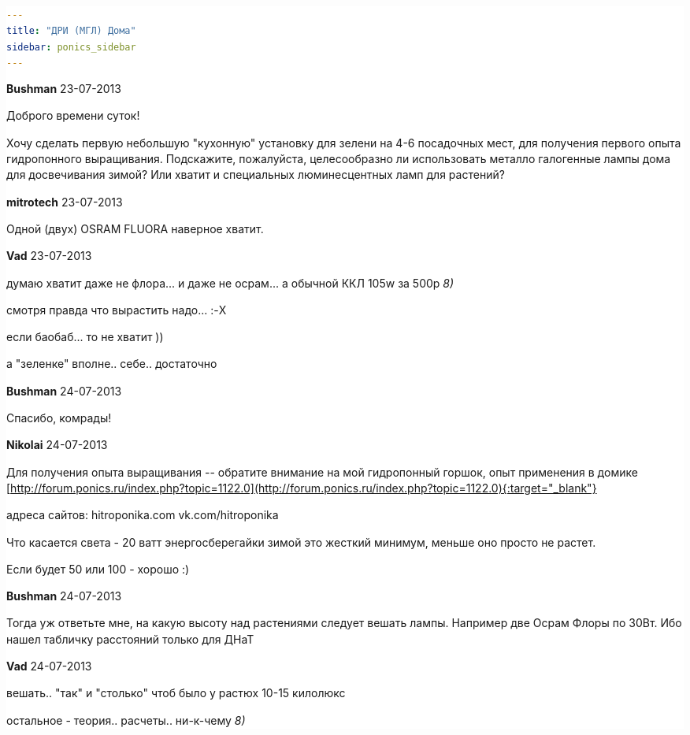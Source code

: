 ```yaml
---
title: "ДРИ (МГЛ) Дома"
sidebar: ponics_sidebar
---
```


**Bushman** 23-07-2013

Доброго времени суток!

Хочу сделать первую небольшую "кухонную" установку для зелени на 4-6 посадочных мест, для получения первого опыта гидропонного выращивания. Подскажите, пожалуйста, целесообразно ли использовать металло галогенные лампы дома для досвечивания зимой? Или хватит и специальных люминесцентных ламп для растений?


**mitrotech** 23-07-2013

Одной (двух) OSRAM FLUORA наверное хватит. 


**Vad** 23-07-2013

думаю хватит даже не флора... и даже не осрам... а обычной ККЛ 105w за 500р *8)*

смотря правда что вырастить надо... :-X

если баобаб... то не хватит ))

а "зеленке" вполне.. себе.. достаточно


**Bushman** 24-07-2013

Спасибо, комрады!


**Nikolai** 24-07-2013

Для получения опыта выращивания -- обратите внимание на мой гидропонный горшок, опыт применения в домике [http://forum.ponics.ru/index.php?topic=1122.0](http://forum.ponics.ru/index.php?topic=1122.0){:target="_blank"}

адреса сайтов: hitroponika.com vk.com/hitroponika

Что касается света - 20 ватт энергосберегайки зимой это жесткий минимум, меньше оно просто не растет.

Если будет 50 или 100 - хорошо :)


**Bushman** 24-07-2013

Тогда уж ответьте мне, на какую высоту над растениями следует вешать лампы. Например две Осрам Флоры по 30Вт. Ибо нашел табличку расстояний только для ДНаТ


**Vad** 24-07-2013

вешать.. "так" и "столько" чтоб было у растюх 10-15 килолюкс

остальное - теория.. расчеты.. ни-к-чему *8)*
